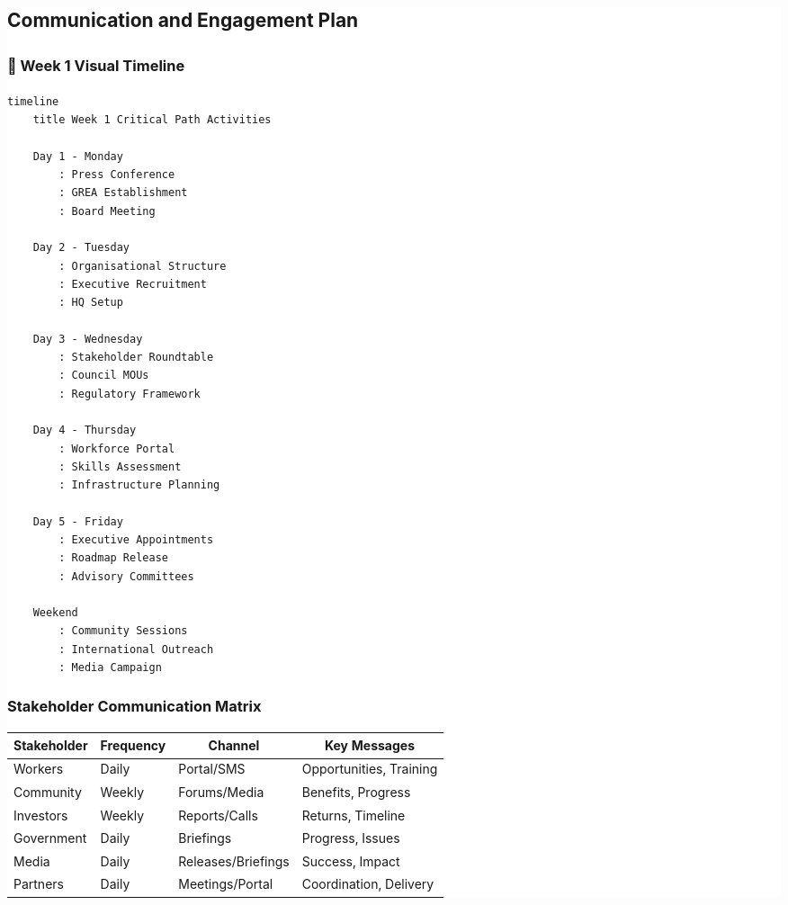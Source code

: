 
## Communication and Engagement Plan

### 📅 Week 1 Visual Timeline

```mermaid
timeline
    title Week 1 Critical Path Activities
    
    Day 1 - Monday
        : Press Conference
        : GREA Establishment
        : Board Meeting
        
    Day 2 - Tuesday  
        : Organisational Structure
        : Executive Recruitment
        : HQ Setup
        
    Day 3 - Wednesday
        : Stakeholder Roundtable
        : Council MOUs  
        : Regulatory Framework
        
    Day 4 - Thursday
        : Workforce Portal
        : Skills Assessment
        : Infrastructure Planning
        
    Day 5 - Friday
        : Executive Appointments
        : Roadmap Release
        : Advisory Committees
        
    Weekend
        : Community Sessions
        : International Outreach
        : Media Campaign
```

### Stakeholder Communication Matrix

| Stakeholder | Frequency | Channel | Key Messages |
|------------|-----------|---------|--------------|
| Workers | Daily | Portal/SMS | Opportunities, Training |
| Community | Weekly | Forums/Media | Benefits, Progress |
| Investors | Weekly | Reports/Calls | Returns, Timeline |
| Government | Daily | Briefings | Progress, Issues |
| Media | Daily | Releases/Briefings | Success, Impact |
| Partners | Daily | Meetings/Portal | Coordination, Delivery |
